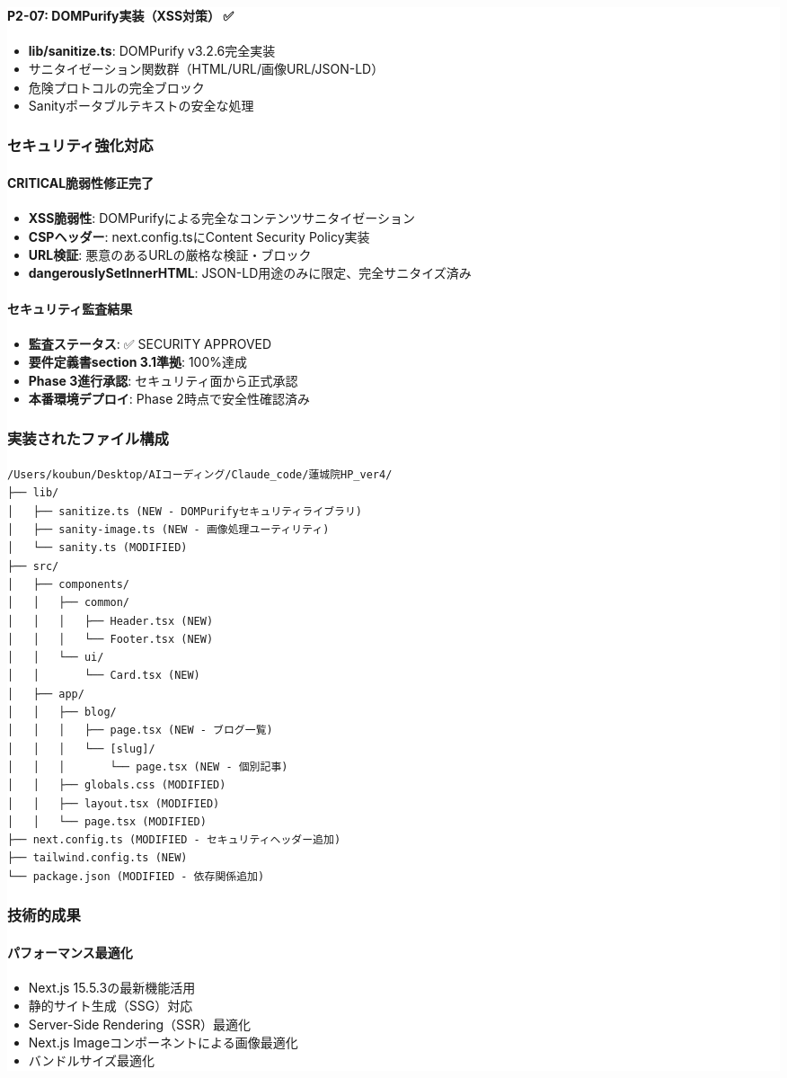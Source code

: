 #### P2-07: DOMPurify実装（XSS対策） ✅
- **lib/sanitize.ts**: DOMPurify v3.2.6完全実装
- サニタイゼーション関数群（HTML/URL/画像URL/JSON-LD）
- 危険プロトコルの完全ブロック
- Sanityポータブルテキストの安全な処理

### セキュリティ強化対応

#### CRITICAL脆弱性修正完了
- **XSS脆弱性**: DOMPurifyによる完全なコンテンツサニタイゼーション
- **CSPヘッダー**: next.config.tsにContent Security Policy実装
- **URL検証**: 悪意のあるURLの厳格な検証・ブロック
- **dangerouslySetInnerHTML**: JSON-LD用途のみに限定、完全サニタイズ済み

#### セキュリティ監査結果
- **監査ステータス**: ✅ SECURITY APPROVED
- **要件定義書section 3.1準拠**: 100%達成
- **Phase 3進行承認**: セキュリティ面から正式承認
- **本番環境デプロイ**: Phase 2時点で安全性確認済み

### 実装されたファイル構成

```
/Users/koubun/Desktop/AIコーディング/Claude_code/蓮城院HP_ver4/
├── lib/
│   ├── sanitize.ts (NEW - DOMPurifyセキュリティライブラリ)
│   ├── sanity-image.ts (NEW - 画像処理ユーティリティ)
│   └── sanity.ts (MODIFIED)
├── src/
│   ├── components/
│   │   ├── common/
│   │   │   ├── Header.tsx (NEW)
│   │   │   └── Footer.tsx (NEW)
│   │   └── ui/
│   │       └── Card.tsx (NEW)
│   ├── app/
│   │   ├── blog/
│   │   │   ├── page.tsx (NEW - ブログ一覧)
│   │   │   └── [slug]/
│   │   │       └── page.tsx (NEW - 個別記事)
│   │   ├── globals.css (MODIFIED)
│   │   ├── layout.tsx (MODIFIED)
│   │   └── page.tsx (MODIFIED)
├── next.config.ts (MODIFIED - セキュリティヘッダー追加)
├── tailwind.config.ts (NEW)
└── package.json (MODIFIED - 依存関係追加)
```

### 技術的成果

#### パフォーマンス最適化
- Next.js 15.5.3の最新機能活用
- 静的サイト生成（SSG）対応
- Server-Side Rendering（SSR）最適化
- Next.js Imageコンポーネントによる画像最適化
- バンドルサイズ最適化
